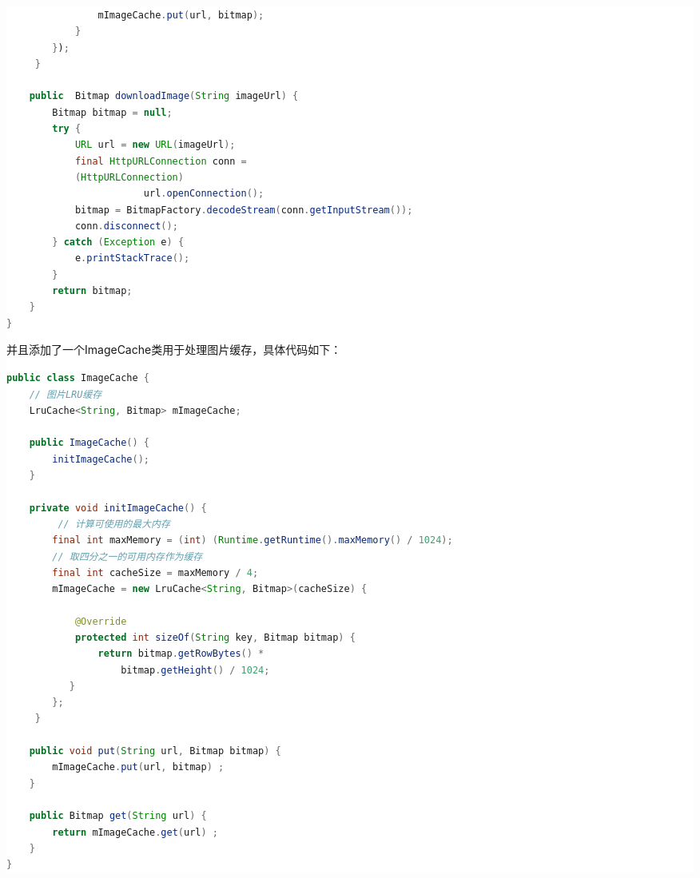 ``` java
                mImageCache.put(url, bitmap);
            }
        });
     }

    public  Bitmap downloadImage(String imageUrl) {
        Bitmap bitmap = null;
        try {
            URL url = new URL(imageUrl);
            final HttpURLConnection conn = 
            (HttpURLConnection) 
                        url.openConnection();
            bitmap = BitmapFactory.decodeStream(conn.getInputStream());
            conn.disconnect();
        } catch (Exception e) {
            e.printStackTrace();
        }
        return bitmap;
    }
}  
```

并且添加了一个ImageCache类用于处理图片缓存，具体代码如下：

```java
public class ImageCache {
    // 图片LRU缓存
    LruCache<String, Bitmap> mImageCache;

    public ImageCache() {
        initImageCache();
    }

    private void initImageCache() {
         // 计算可使用的最大内存
        final int maxMemory = (int) (Runtime.getRuntime().maxMemory() / 1024);
        // 取四分之一的可用内存作为缓存
        final int cacheSize = maxMemory / 4;
        mImageCache = new LruCache<String, Bitmap>(cacheSize) {

            @Override
            protected int sizeOf(String key, Bitmap bitmap) {
                return bitmap.getRowBytes() *  
                    bitmap.getHeight() / 1024;
           }
        };
     }

    public void put(String url, Bitmap bitmap) {
        mImageCache.put(url, bitmap) ;
    }

    public Bitmap get(String url) {
        return mImageCache.get(url) ;
    }
}
```
